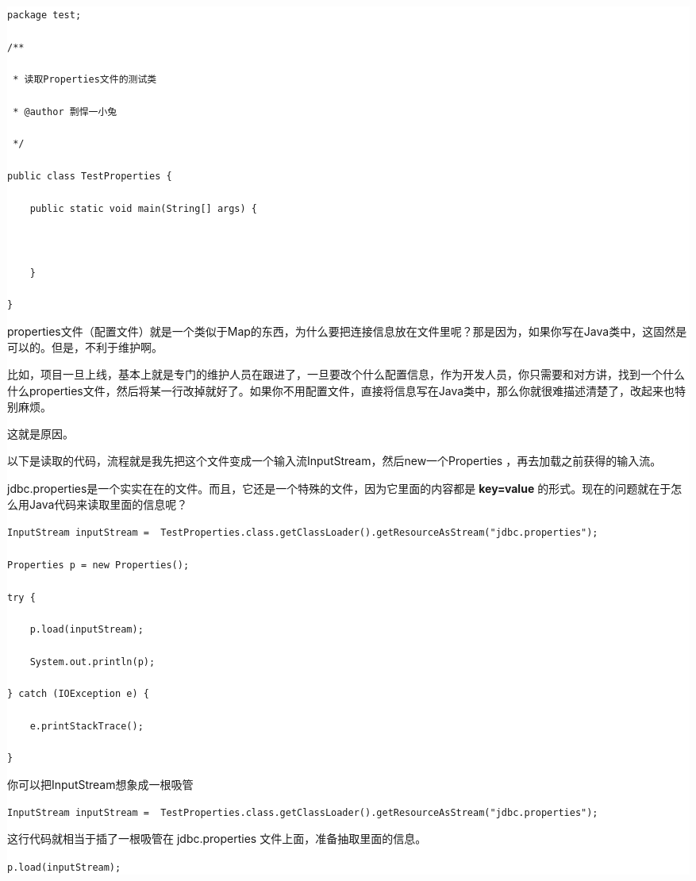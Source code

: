     
    
    package test;

    /**

     * 读取Properties文件的测试类

     * @author 剽悍一小兔

     */

    public class TestProperties {

        public static void main(String[] args) {

            

        }

    }

    

properties文件（配置文件）就是一个类似于Map的东西，为什么要把连接信息放在文件里呢？那是因为，如果你写在Java类中，这固然是可以的。但是，不利于维护啊。

比如，项目一旦上线，基本上就是专门的维护人员在跟进了，一旦要改个什么配置信息，作为开发人员，你只需要和对方讲，找到一个什么什么properties文件，然后将某一行改掉就好了。如果你不用配置文件，直接将信息写在Java类中，那么你就很难描述清楚了，改起来也特别麻烦。

这就是原因。

以下是读取的代码，流程就是我先把这个文件变成一个输入流InputStream，然后new一个Properties ，再去加载之前获得的输入流。

jdbc.properties是一个实实在在的文件。而且，它还是一个特殊的文件，因为它里面的内容都是 **key=value**
的形式。现在的问题就在于怎么用Java代码来读取里面的信息呢？

    
    
    InputStream inputStream =  TestProperties.class.getClassLoader().getResourceAsStream("jdbc.properties");

    Properties p = new Properties();

    try {

        p.load(inputStream);

        System.out.println(p);

    } catch (IOException e) {

        e.printStackTrace();

    }

你可以把InputStream想象成一根吸管

    
    
    InputStream inputStream =  TestProperties.class.getClassLoader().getResourceAsStream("jdbc.properties");

这行代码就相当于插了一根吸管在 jdbc.properties 文件上面，准备抽取里面的信息。

    
    
    p.load(inputStream);
